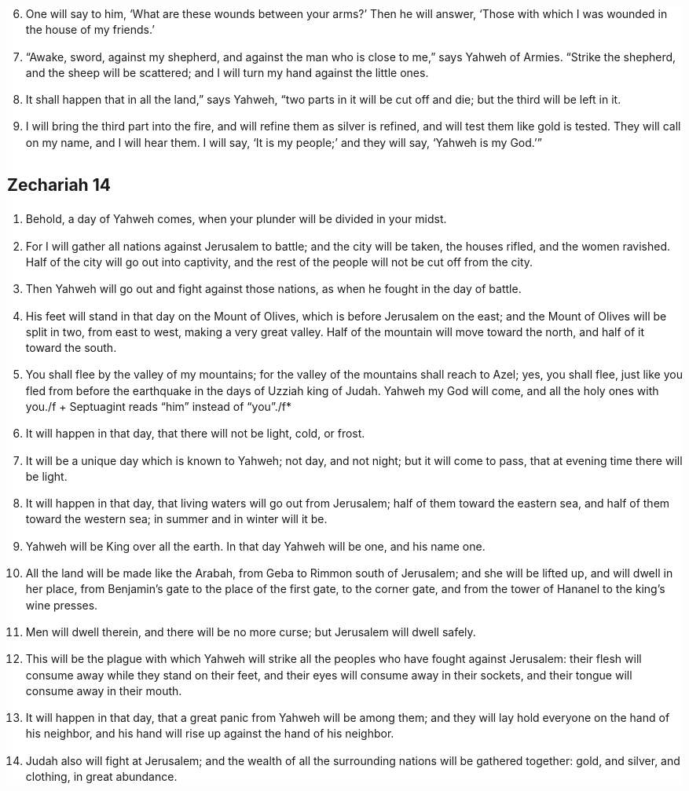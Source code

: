 6. One will say to him, ‘What are these wounds between your arms?’ Then he will answer, ‘Those with which I was wounded in the house of my friends.’  

7. “Awake, sword, against my shepherd, and against the man who is close to me,” says Yahweh of Armies. “Strike the shepherd, and the sheep will be scattered; and I will turn my hand against the little ones. 

8. It shall happen that in all the land,” says Yahweh, “two parts in it will be cut off and die; but the third will be left in it. 

9. I will bring the third part into the fire, and will refine them as silver is refined, and will test them like gold is tested. They will call on my name, and I will hear them. I will say, ‘It is my people;’ and they will say, ‘Yahweh is my God.’”    

## Zechariah 14

1. Behold, a day of Yahweh comes, when your plunder will be divided in your midst.

2. For I will gather all nations against Jerusalem to battle; and the city will be taken, the houses rifled, and the women ravished. Half of the city will go out into captivity, and the rest of the people will not be cut off from the city.

3. Then Yahweh will go out and fight against those nations, as when he fought in the day of battle.

4. His feet will stand in that day on the Mount of Olives, which is before Jerusalem on the east; and the Mount of Olives will be split in two, from east to west, making a very great valley. Half of the mountain will move toward the north, and half of it toward the south.

5. You shall flee by the valley of my mountains; for the valley of the mountains shall reach to Azel; yes, you shall flee, just like you fled from before the earthquake in the days of Uzziah king of Judah. Yahweh my God will come, and all the holy ones with you./f + Septuagint reads “him” instead of “you”./f*

6. It will happen in that day, that there will not be light, cold, or frost.

7. It will be a unique day which is known to Yahweh; not day, and not night; but it will come to pass, that at evening time there will be light.  

8.   It will happen in that day, that living waters will go out from Jerusalem; half of them toward the eastern sea, and half of them toward the western sea; in summer and in winter will it be.  

9.   Yahweh will be King over all the earth. In that day Yahweh will be one, and his name one.

10. All the land will be made like the Arabah, from Geba to Rimmon south of Jerusalem; and she will be lifted up, and will dwell in her place, from Benjamin’s gate to the place of the first gate, to the corner gate, and from the tower of Hananel to the king’s wine presses.

11. Men will dwell therein, and there will be no more curse; but Jerusalem will dwell safely.

12. This will be the plague with which Yahweh will strike all the peoples who have fought against Jerusalem: their flesh will consume away while they stand on their feet, and their eyes will consume away in their sockets, and their tongue will consume away in their mouth.

13. It will happen in that day, that a great panic from Yahweh will be among them; and they will lay hold everyone on the hand of his neighbor, and his hand will rise up against the hand of his neighbor.

14. Judah also will fight at Jerusalem; and the wealth of all the surrounding nations will be gathered together: gold, and silver, and clothing, in great abundance.  
